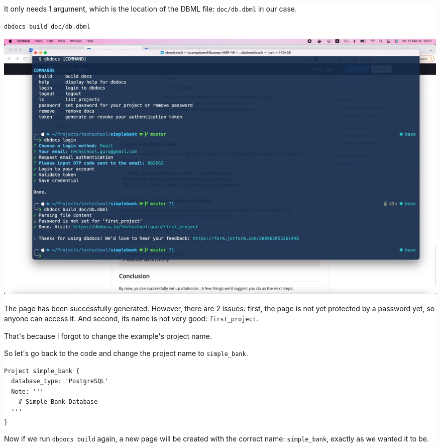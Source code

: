 It only needs 1 argument, which is the location of the DBML file:
`doc/db.dbml` in our case.

```shell
dbdocs build doc/db.dbml
```

![](../images/part38/4.png)

The page has been successfully generated. However, there are 2 issues:
first, the page is not yet protected by a password yet, so anyone
can access it. And second, its name is not very good: `first_project`.

That's because I forgot to change the example's project name.

So let's go back to the code and change the project name to 
`simple_bank`.

```
Project simple_bank {
  database_type: 'PostgreSQL'
  Note: '''
    # Simple Bank Database
  '''
}
```

Now if we run `dbdocs build` again, a new page will be created with
the correct name: `simple_bank`, exactly as we wanted it to be.

